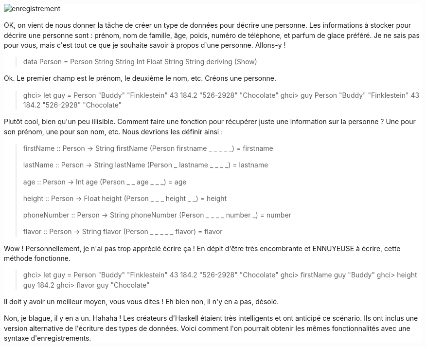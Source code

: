 <img src="img/record.png" alt="enregistrement" class="right"/>

OK, on vient de nous donner la tâche de créer un type de données pour décrire
une personne. Les informations à stocker pour décrire une personne sont&nbsp;:
prénom, nom de famille, âge, poids, numéro de téléphone, et parfum de glace
préféré. Je ne sais pas pour vous, mais c'est tout ce que je souhaite savoir à
propos d'une personne. Allons-y !

> data Person = Person String String Int Float String String deriving (Show)

Ok. Le premier champ est le prénom, le deuxième le nom, etc. Créons une
personne.

> ghci> let guy = Person "Buddy" "Finklestein" 43 184.2 "526-2928" "Chocolate"
> ghci> guy
> Person "Buddy" "Finklestein" 43 184.2 "526-2928" "Chocolate"

Plutôt cool, bien qu'un peu illisible. Comment faire une fonction pour
récupérer juste une information sur la personne ? Une pour son prénom, une pour
son nom, etc. Nous devrions les définir ainsi&nbsp;:

> firstName :: Person -> String
> firstName (Person firstname _ _ _ _ _) = firstname
>
> lastName :: Person -> String
> lastName (Person _ lastname _ _ _ _) = lastname
>
> age :: Person -> Int
> age (Person _ _ age _ _ _) = age
>
> height :: Person -> Float
> height (Person _ _ _ height _ _) = height
>
> phoneNumber :: Person -> String
> phoneNumber (Person _ _ _ _ number _) = number
>
> flavor :: Person -> String
> flavor (Person _ _ _ _ _ flavor) = flavor

Wow ! Personnellement, je n'ai pas trop apprécié écrire ça ! En dépit d'être
très encombrante et ENNUYEUSE à écrire, cette méthode fonctionne.

> ghci> let guy = Person "Buddy" "Finklestein" 43 184.2 "526-2928" "Chocolate"
> ghci> firstName guy
> "Buddy"
> ghci> height guy
> 184.2
> ghci> flavor guy
> "Chocolate"

Il doit y avoir un meilleur moyen, vous vous dites ! Eh bien non, il n'y en a
pas, désolé.

Non, je blague, il y en a un. Hahaha ! Les créateurs d'Haskell étaient très
intelligents et ont anticipé ce scénario. Ils ont inclus une version
alternative de l'écriture des types de données. Voici comment l'on pourrait
obtenir les mêmes fonctionnalités avec une syntaxe d'enregistrements.

